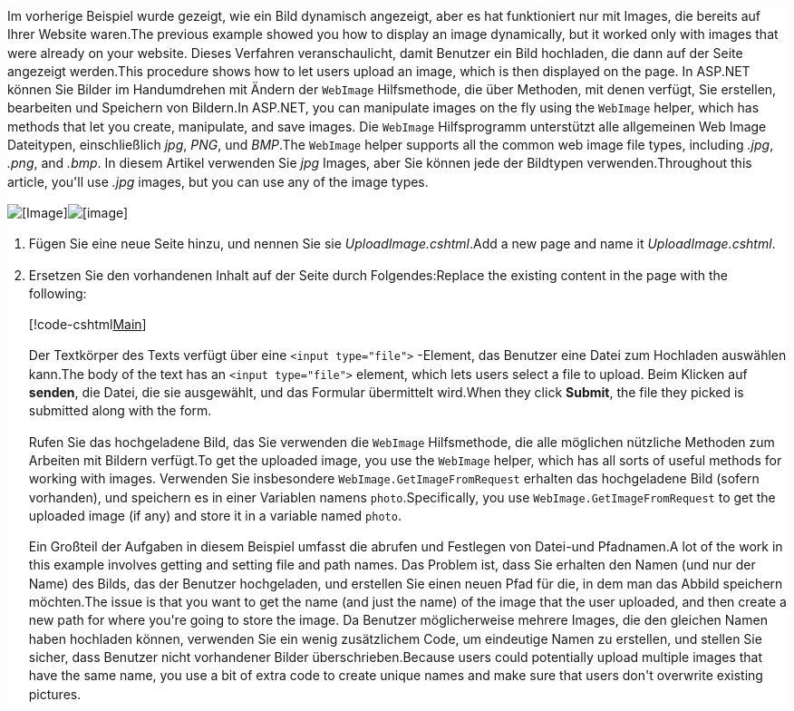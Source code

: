 <span data-ttu-id="7e03b-158">Im vorherige Beispiel wurde gezeigt, wie ein Bild dynamisch angezeigt, aber es hat funktioniert nur mit Images, die bereits auf Ihrer Website waren.</span><span class="sxs-lookup"><span data-stu-id="7e03b-158">The previous example showed you how to display an image dynamically, but it worked only with images that were already on your website.</span></span> <span data-ttu-id="7e03b-159">Dieses Verfahren veranschaulicht, damit Benutzer ein Bild hochladen, die dann auf der Seite angezeigt werden.</span><span class="sxs-lookup"><span data-stu-id="7e03b-159">This procedure shows how to let users upload an image, which is then displayed on the page.</span></span> <span data-ttu-id="7e03b-160">In ASP.NET können Sie Bilder im Handumdrehen mit Ändern der `WebImage` Hilfsmethode, die über Methoden, mit denen verfügt, Sie erstellen, bearbeiten und Speichern von Bildern.</span><span class="sxs-lookup"><span data-stu-id="7e03b-160">In ASP.NET, you can manipulate images on the fly using the `WebImage` helper, which has methods that let you create, manipulate, and save images.</span></span> <span data-ttu-id="7e03b-161">Die `WebImage` Hilfsprogramm unterstützt alle allgemeinen Web Image Dateitypen, einschließlich *jpg*, *PNG*, und *BMP*.</span><span class="sxs-lookup"><span data-stu-id="7e03b-161">The `WebImage` helper supports all the common web image file types, including *.jpg*, *.png*, and *.bmp*.</span></span> <span data-ttu-id="7e03b-162">In diesem Artikel verwenden Sie *jpg* Images, aber Sie können jede der Bildtypen verwenden.</span><span class="sxs-lookup"><span data-stu-id="7e03b-162">Throughout this article, you'll use *.jpg* images, but you can use any of the image types.</span></span>

<span data-ttu-id="7e03b-163">![[Image]](9-working-with-images/_static/image2.jpg "ch9images 2.jpg")</span><span class="sxs-lookup"><span data-stu-id="7e03b-163">![[image]](9-working-with-images/_static/image2.jpg "ch9images-2.jpg")</span></span>

1. <span data-ttu-id="7e03b-164">Fügen Sie eine neue Seite hinzu, und nennen Sie sie *UploadImage.cshtml*.</span><span class="sxs-lookup"><span data-stu-id="7e03b-164">Add a new page and name it *UploadImage.cshtml*.</span></span>
2. <span data-ttu-id="7e03b-165">Ersetzen Sie den vorhandenen Inhalt auf der Seite durch Folgendes:</span><span class="sxs-lookup"><span data-stu-id="7e03b-165">Replace the existing content in the page with the following:</span></span> 

    [!code-cshtml[Main](9-working-with-images/samples/sample3.cshtml)]

    <span data-ttu-id="7e03b-166">Der Textkörper des Texts verfügt über eine `<input type="file">` -Element, das Benutzer eine Datei zum Hochladen auswählen kann.</span><span class="sxs-lookup"><span data-stu-id="7e03b-166">The body of the text has an `<input type="file">` element, which lets users select a file to upload.</span></span> <span data-ttu-id="7e03b-167">Beim Klicken auf **senden**, die Datei, die sie ausgewählt, und das Formular übermittelt wird.</span><span class="sxs-lookup"><span data-stu-id="7e03b-167">When they click **Submit**, the file they picked is submitted along with the form.</span></span>

    <span data-ttu-id="7e03b-168">Rufen Sie das hochgeladene Bild, das Sie verwenden die `WebImage` Hilfsmethode, die alle möglichen nützliche Methoden zum Arbeiten mit Bildern verfügt.</span><span class="sxs-lookup"><span data-stu-id="7e03b-168">To get the uploaded image, you use the `WebImage` helper, which has all sorts of useful methods for working with images.</span></span> <span data-ttu-id="7e03b-169">Verwenden Sie insbesondere `WebImage.GetImageFromRequest` erhalten das hochgeladene Bild (sofern vorhanden), und speichern es in einer Variablen namens `photo`.</span><span class="sxs-lookup"><span data-stu-id="7e03b-169">Specifically, you use `WebImage.GetImageFromRequest` to get the uploaded image (if any) and store it in a variable named `photo`.</span></span>

    <span data-ttu-id="7e03b-170">Ein Großteil der Aufgaben in diesem Beispiel umfasst die abrufen und Festlegen von Datei-und Pfadnamen.</span><span class="sxs-lookup"><span data-stu-id="7e03b-170">A lot of the work in this example involves getting and setting file and path names.</span></span> <span data-ttu-id="7e03b-171">Das Problem ist, dass Sie erhalten den Namen (und nur der Name) des Bilds, das der Benutzer hochgeladen, und erstellen Sie einen neuen Pfad für die, in dem man das Abbild speichern möchten.</span><span class="sxs-lookup"><span data-stu-id="7e03b-171">The issue is that you want to get the name (and just the name) of the image that the user uploaded, and then create a new path for where you're going to store the image.</span></span> <span data-ttu-id="7e03b-172">Da Benutzer möglicherweise mehrere Images, die den gleichen Namen haben hochladen können, verwenden Sie ein wenig zusätzlichem Code, um eindeutige Namen zu erstellen, und stellen Sie sicher, dass Benutzer nicht vorhandener Bilder überschrieben.</span><span class="sxs-lookup"><span data-stu-id="7e03b-172">Because users could potentially upload multiple images that have the same name, you use a bit of extra code to create unique names and make sure that users don't overwrite existing pictures.</span></span>
